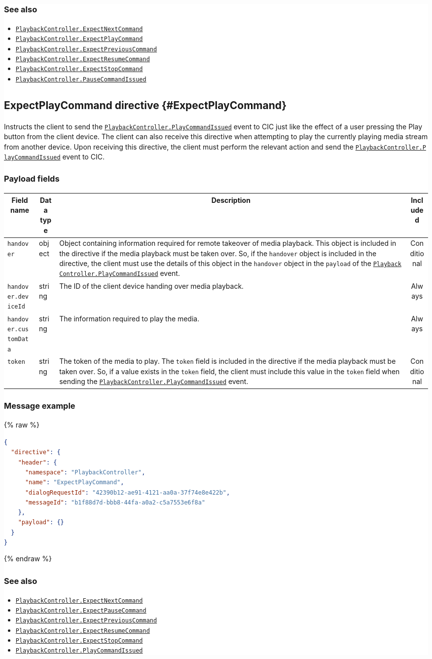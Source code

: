 ### See also
* [`PlaybackController.ExpectNextCommand`](#ExpectNextCommand)
* [`PlaybackController.ExpectPlayCommand`](#ExpectPlayCommand)
* [`PlaybackController.ExpectPreviousCommand`](#ExpectPreviousCommand)
* [`PlaybackController.ExpectResumeCommand`](#ExpectResumeCommand)
* [`PlaybackController.ExpectStopCommand`](#ExpectStopCommand)
* [`PlaybackController.PauseCommandIssued`](#PauseCommandIssued)

## ExpectPlayCommand directive {#ExpectPlayCommand}
Instructs the client to send the [`PlaybackController.PlayCommandIssued`](#PlayCommandIssued) event to CIC just like the effect of a user pressing the Play button from the client device. The client can also receive this directive when attempting to play the currently playing media stream from another device. Upon receiving this directive, the client must perform the relevant action and send the [`PlaybackController.PlayCommandIssued`](#PlayCommandIssued) event to CIC.

### Payload fields

| Field name       | Data type    | Description                     | Included |
|---------------|---------|-----------------------------|:---------:|
| `handover`            | object  | Object containing information required for remote takeover of media playback. This object is included in the directive if the media playback must be taken over. So, if the `handover` object is included in the directive, the client must use the details of this object in the `handover` object in the `payload` of the [`PlaybackController.PlayCommandIssued`](#PlayCommandIssued) event.     | Conditional |
| `handover.deviceId`   | string  | The ID of the client device handing over media playback.  | Always |
| `handover.customData` | string  | The information required to play the media.               | Always |
| `token`               | string  | The token of the media to play. The `token` field is included in the directive if the media playback must be taken over. So, if a value exists in the `token` field, the client must include this value in the `token` field when sending the [`PlaybackController.PlayCommandIssued`](#PlayCommandIssued) event.  | Conditional  |

### Message example
{% raw %}
```json
{
  "directive": {
    "header": {
      "namespace": "PlaybackController",
      "name": "ExpectPlayCommand",
      "dialogRequestId": "42390b12-ae91-4121-aa0a-37f74e8e422b",
      "messageId": "b1f88d7d-bbb8-44fa-a0a2-c5a7553e6f8a"
    },
    "payload": {}
  }
}
```
{% endraw %}

### See also
* [`PlaybackController.ExpectNextCommand`](#ExpectNextCommand)
* [`PlaybackController.ExpectPauseCommand`](#ExpectPauseCommand)
* [`PlaybackController.ExpectPreviousCommand`](#ExpectPreviousCommand)
* [`PlaybackController.ExpectResumeCommand`](#ExpectResumeCommand)
* [`PlaybackController.ExpectStopCommand`](#ExpectStopCommand)
* [`PlaybackController.PlayCommandIssued`](#PlayCommandIssued)
